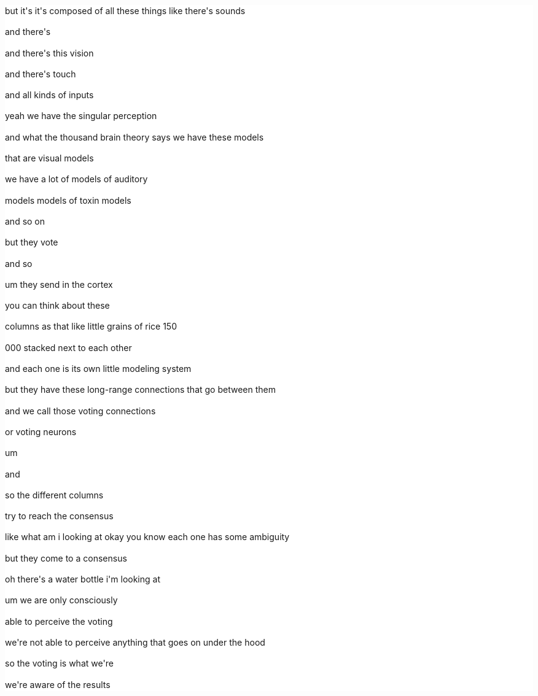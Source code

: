  but it's it's composed of all these things like there's sounds

 and there's

 and there's this vision

 and there's touch

 and all kinds of inputs

 yeah we have the singular perception

 and what the thousand brain theory says we have these models

 that are visual models

 we have a lot of models of auditory

 models models of toxin models

 and so on

 but they vote

 and so

 um they send in the cortex

 you can think about these

 columns as that like little grains of rice 150

 000 stacked next to each other

 and each one is its own little modeling system

 but they have these long-range connections that go between them

 and we call those voting connections

 or voting neurons

 um

 and

 so the different columns

 try to reach the consensus

 like what am i looking at okay you know each one has some ambiguity

 but they come to a consensus

 oh there's a water bottle i'm looking at

 um we are only consciously

 able to perceive the voting

 we're not able to perceive anything that goes on under the hood

 so the voting is what we're

 we're aware of the results
